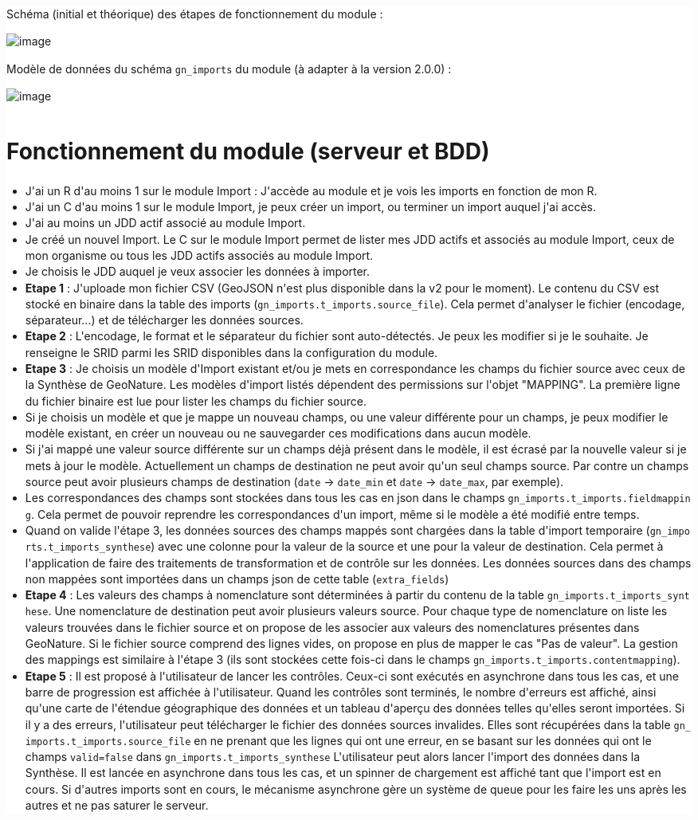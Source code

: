 Schéma (initial et théorique) des étapes de fonctionnement du module :

![image](https://geonature.fr/docs/img/import/gn_imports_etapes.png)

Modèle de données du schéma `gn_imports` du module (à adapter à la version 2.0.0) :

![image](https://geonature.fr/docs/img/import/gn_imports_MCD-2020-03.png)


Fonctionnement du module (serveur et BDD)
=========================================

- J'ai un R d'au moins 1 sur le module Import : J'accède au module et je vois les imports en fonction de mon R.
- J'ai un C d'au moins 1 sur le module Import, je peux créer un import, ou terminer un import auquel j'ai accès.
- J'ai au moins un JDD actif associé au module Import.
- Je créé un nouvel Import. Le C sur le module Import permet de lister mes JDD actifs et associés au module Import, ceux de mon organisme ou tous les JDD actifs associés au module Import.
- Je choisis le JDD auquel je veux associer les données à importer.
- **Etape 1** : J'uploade mon fichier CSV (GeoJSON n'est plus disponible dans la v2 pour le moment). Le contenu du CSV est stocké en binaire dans la table des imports (`gn_imports.t_imports.source_file`). Cela permet d'analyser le fichier (encodage, séparateur...) et de télécharger les données sources.
- **Etape 2** : L'encodage, le format et le séparateur du fichier sont auto-détectés. Je peux les modifier si je le souhaite. Je renseigne le SRID parmi les SRID disponibles dans la configuration du module.
- **Etape 3** : Je choisis un modèle d'Import existant et/ou je mets en correspondance les champs du fichier source avec ceux de la Synthèse de GeoNature. Les modèles d'import listés dépendent des permissions sur l'objet "MAPPING".
La première ligne du fichier binaire est lue pour lister les champs du fichier source.
- Si je choisis un modèle et que je mappe un nouveau champs, ou une valeur différente pour un champs, je peux modifier le modèle existant, en créer un nouveau ou ne sauvegarder ces modifications dans aucun modèle.
- Si j'ai mappé une valeur source différente sur un champs déjà présent dans le modèle, il est écrasé par la nouvelle valeur si je mets à jour le modèle. Actuellement un champs de destination ne peut avoir qu'un seul champs source. Par contre un champs source peut avoir plusieurs champs de destination (`date` → `date_min` et `date` → `date_max`, par exemple).
- Les correspondances des champs sont stockées dans tous les cas en json dans le champs `gn_imports.t_imports.fieldmapping`. Cela permet de pouvoir reprendre les correspondances d'un import, même si le modèle a été modifié entre temps.
- Quand on valide l'étape 3, les données sources des champs mappés sont chargées dans la table d'import temporaire (`gn_imports.t_imports_synthese`) avec une colonne pour la valeur de la source et une pour la valeur de destination. Cela permet à l'application de faire des traitements de transformation et de contrôle sur les données. Les données sources dans des champs non mappées sont importées dans un champs json de cette table (`extra_fields`)
- **Etape 4** : Les valeurs des champs à nomenclature sont déterminées à partir du contenu de la table `gn_imports.t_imports_synthese`. Une nomenclature de destination peut avoir plusieurs valeurs source. Pour chaque type de nomenclature on liste les valeurs trouvées dans le fichier source et on propose de les associer aux valeurs des nomenclatures présentes dans GeoNature. Si le fichier source comprend des lignes vides, on propose en plus de mapper le cas "Pas de valeur".
La gestion des mappings est similaire à l'étape 3 (ils sont stockées cette fois-ci dans le champs `gn_imports.t_imports.contentmapping`).
- **Etape 5** : Il est proposé à l'utilisateur de lancer les contrôles. Ceux-ci sont exécutés en asynchrone dans tous les cas, et une barre de progression est affichée à l'utilisateur. Quand les contrôles sont terminés, le nombre d'erreurs est affiché, ainsi qu'une carte de l'étendue géographique des données et un tableau d'aperçu des données telles qu'elles seront importées.
Si il y a des erreurs, l'utilisateur peut télécharger le fichier des données sources invalides. Elles sont récupérées dans la table `gn_imports.t_imports.source_file` en ne prenant que les lignes qui ont une erreur, en se basant sur les données qui ont le champs `valid=false` dans `gn_imports.t_imports_synthese`
L'utilisateur peut alors lancer l'import des données dans la Synthèse.
Il est lancée en asynchrone dans tous les cas, et un spinner de chargement est affiché tant que l'import est en cours. Si d'autres imports sont en cours, le mécanisme asynchrone gère un système de queue pour les faire les uns après les autres et ne pas saturer le serveur.